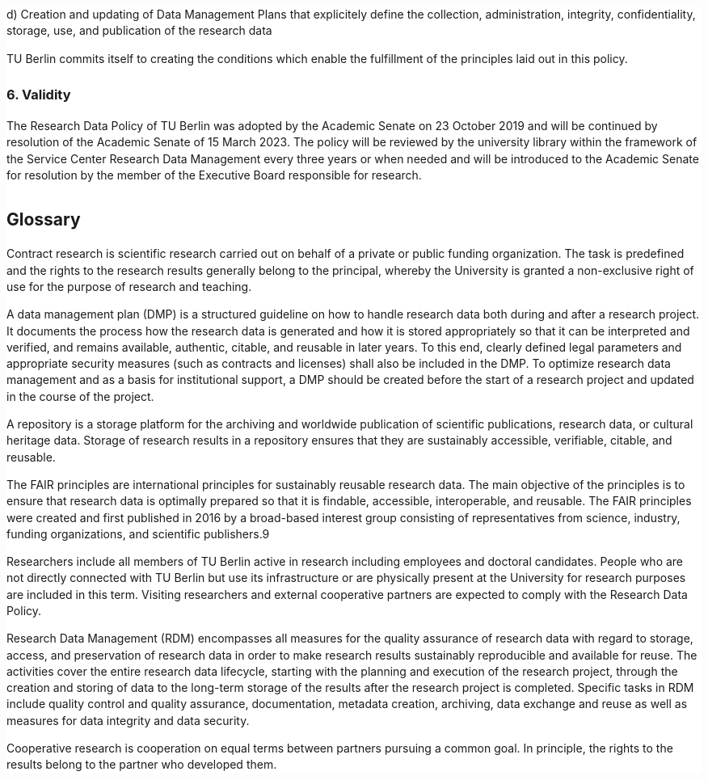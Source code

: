 d) Creation and updating of Data Management Plans that explicitely define the collection, administration, integrity, confidentiality, storage, use, and publication of the research data  

TU Berlin commits itself to creating the conditions which enable the fulfillment of the principles laid out in this policy.  

### 6. Validity  

The Research Data Policy of TU Berlin was adopted by the Academic Senate on 23 October 2019 and will be continued by resolution of the Academic Senate of 15 March 2023. The policy will be reviewed by the university library within the framework of the Service Center Research Data Management every three years or when needed and will be introduced to the Academic Senate for resolution by the member of the Executive Board responsible for research.  

## Glossary  

Contract research is scientific research carried out on behalf of a private or public funding organization. The task is predefined and the rights to the research results generally belong to the principal, whereby the University is granted a non-exclusive right of use for the purpose of research and teaching.  

A data management plan (DMP) is a structured guideline on how to handle research data both during and after a research project. It documents the process how the research data is generated and how it is stored appropriately so that it can be interpreted and verified, and remains available, authentic, citable, and reusable in later years. To this end, clearly defined legal parameters and appropriate security measures (such as contracts and licenses) shall also be included in the DMP. To optimize research data management and as a basis for institutional support, a DMP should be created before the start of a research project and updated in the course of the project.  

A repository is a storage platform for the archiving and worldwide publication of scientific publications, research data, or cultural heritage data. Storage of research results in a repository ensures that they are sustainably accessible, verifiable, citable, and reusable.  

The FAIR principles are international principles for sustainably reusable research data. The main objective of the principles is to ensure that research data is optimally prepared so that it is findable, accessible, interoperable, and reusable. The FAIR principles were created and first published in 2016 by a broad-based interest group consisting of representatives from science, industry, funding organizations, and scientific publishers.9  

Researchers include all members of TU Berlin active in research including employees and doctoral candidates. People who are not directly connected with TU Berlin but use its infrastructure or are physically present at the University for research purposes are included in this term. Visiting researchers and external cooperative partners are expected to comply with the Research Data Policy.  

Research Data Management (RDM) encompasses all measures for the quality assurance of research data with regard to storage, access, and preservation of research data in order to make research results sustainably reproducible and available for reuse. The activities cover the entire research data lifecycle, starting with the planning and execution of the research project, through the creation and storing of data to the long-term storage of the results after the research project is completed. Specific tasks in RDM include quality control and quality assurance, documentation, metadata creation, archiving, data exchange and reuse as well as measures for data integrity and data security.  

Cooperative research is cooperation on equal terms between partners pursuing a common goal. In principle, the rights to the results belong to the partner who developed them.  
